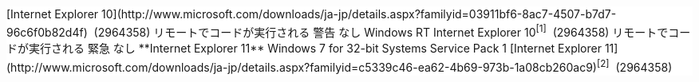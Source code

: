 </td>
<td style="border:1px solid black;">
[Internet Explorer 10](http://www.microsoft.com/downloads/ja-jp/details.aspx?familyid=03911bf6-8ac7-4507-b7d7-96c6f0b82d4f)   
(2964358)

</td>
<td style="border:1px solid black;">
リモートでコードが実行される

</td>
<td style="border:1px solid black;">
警告

</td>
<td style="border:1px solid black;">
なし

</td>
</tr>
<tr>
<td style="border:1px solid black;">
Windows RT

</td>
<td style="border:1px solid black;">
Internet Explorer 10<sup>[1]</sup>   
(2964358)

</td>
<td style="border:1px solid black;">
リモートでコードが実行される

</td>
<td style="border:1px solid black;">
緊急

</td>
<td style="border:1px solid black;">
なし

</td>
</tr>
<tr>
<td style="border:1px solid black;" colspan="5">
**Internet Explorer 11**

</td>
</tr>
<tr>
<td style="border:1px solid black;">
Windows 7 for 32-bit Systems Service Pack 1

</td>
<td style="border:1px solid black;">
[Internet Explorer 11](http://www.microsoft.com/downloads/ja-jp/details.aspx?familyid=c5339c46-ea62-4b69-973b-1a08cb260ac9)<sup>[2]</sup>   
(2964358)
